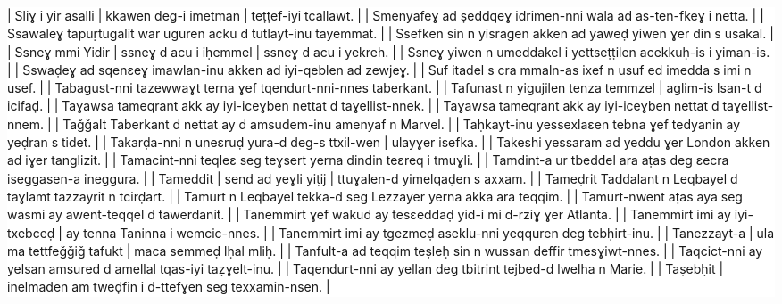 | Sliɣ i yir asalli |  kkawen deg-i imetman |  teṭṭef-iyi tcallawt. |
| Smenyafeɣ ad ṣeddqeɣ idrimen-nni wala ad as-ten-fkeɣ i netta. |
| Ssawaleɣ tapuṛtugalit war uguren acku d tutlayt-inu tayemmat. |
| Ssefken sin n yisragen akken ad yaweḍ yiwen ɣer din s usakal. |
| Ssneɣ mmi Yidir |  ssneɣ d acu i iḥemmel |  ssneɣ d acu i yekreh. |
| Ssneɣ yiwen n umeddakel i yettseṭṭilen acekkuḥ-is i yiman-is. |
| Sswaḍeɣ ad sqenɛeɣ imawlan-inu akken ad iyi-qeblen ad zewjeɣ. |
| Suf itadel s cra mmaln-as ixef n usuf ed imedda s imi n usef. |
| Tabagust-nni tazewwaɣt terna ɣef tqendurt-nni-nnes taberkant. |
| Tafunast n yigujilen tenza temmzel |  aglim-is lsan-t d icifaḍ. |
| Taɣawsa tameqrant akk ay iyi-iceɣben nettat d taɣellist-nnek. |
| Taɣawsa tameqrant akk ay iyi-iceɣben nettat d taɣellist-nnem. |
| Taǧǧalt Taberkant d nettat ay d amsudem-inu amenyaf n Marvel. |
| Taḥkayt-inu yessexlaɛen tebna ɣef tedyanin ay yeḍran s tidet. |
| Takarḍa-nni n uneɛruḍ yura-d deg-s ttxil-wen |  ulayɣer isefka. |
| Takeshi yessaram ad yeddu ɣer London akken ad iɣer tanglizit. |
| Tamacint-nni teqleɛ seg teɣsert yerna dindin teɛreq i tmuɣli. |
| Tamdint-a ur tbeddel ara aṭas deg ɛecra iseggasen-a ineggura. |
| Tameddit |  send ad yeɣli yiṭij |  ttuɣalen-d yimelqaḍen s axxam. |
| Tameḍrit Taddalant n Leqbayel d taɣlamt tazzayrit n tcirḍart. |
| Tamurt n Leqbayel tekka-d seg Lezzayer yerna akka ara teqqim. |
| Tamurt-nwent aṭas aya seg wasmi ay awent-teqqel d tawerdanit. |
| Tanemmirt ɣef wakud ay tesɛeddaḍ yid-i mi d-rziɣ ɣer Atlanta. |
| Tanemmirt imi ay iyi-txebceḍ |  ay tenna Taninna i wemcic-nnes. |
| Tanemmirt imi ay tgezmeḍ aseklu-nni yeqquren deg tebḥirt-inu. |
| Tanezzayt-a |  ula ma tettfeǧǧiǧ tafukt |  maca semmeḍ lḥal mliḥ. |
| Tanfult-a ad teqqim teṣleḥ sin n wussan deffir tmesɣiwt-nnes. |
| Taqcict-nni ay yelsan amsured d amellal tqas-iyi taẓɣelt-inu. |
| Taqendurt-nni ay yellan deg tbitrint tejbed-d lwelha n Marie. |
| Taṣebḥit |  inelmaden am tweḍfin i d-ttefɣen seg texxamin-nsen. |
